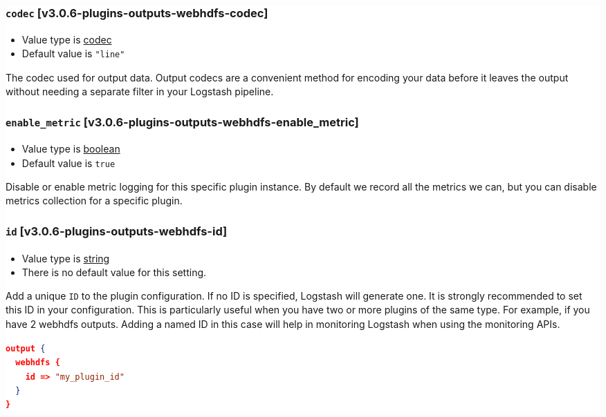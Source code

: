 ### `codec` [v3.0.6-plugins-outputs-webhdfs-codec]

* Value type is [codec](logstash://reference/configuration-file-structure.md#codec)
* Default value is `"line"`

The codec used for output data. Output codecs are a convenient method for encoding your data before it leaves the output without needing a separate filter in your Logstash pipeline.


### `enable_metric` [v3.0.6-plugins-outputs-webhdfs-enable_metric]

* Value type is [boolean](logstash://reference/configuration-file-structure.md#boolean)
* Default value is `true`

Disable or enable metric logging for this specific plugin instance. By default we record all the metrics we can, but you can disable metrics collection for a specific plugin.


### `id` [v3.0.6-plugins-outputs-webhdfs-id]

* Value type is [string](logstash://reference/configuration-file-structure.md#string)
* There is no default value for this setting.

Add a unique `ID` to the plugin configuration. If no ID is specified, Logstash will generate one. It is strongly recommended to set this ID in your configuration. This is particularly useful when you have two or more plugins of the same type. For example, if you have 2 webhdfs outputs. Adding a named ID in this case will help in monitoring Logstash when using the monitoring APIs.

```json
output {
  webhdfs {
    id => "my_plugin_id"
  }
}
```



